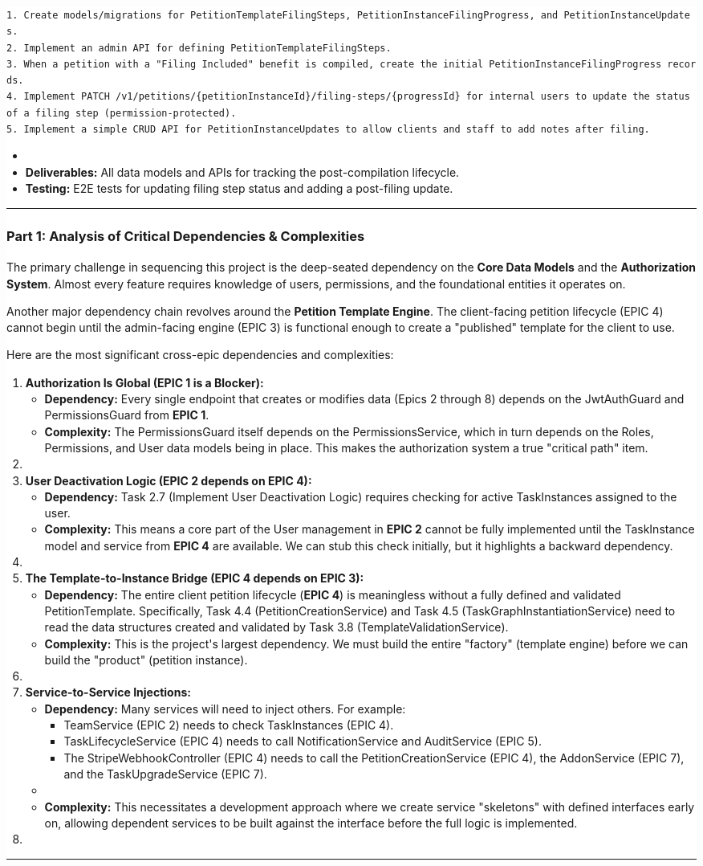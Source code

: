     1. Create models/migrations for PetitionTemplateFilingSteps, PetitionInstanceFilingProgress, and PetitionInstanceUpdates.
    2. Implement an admin API for defining PetitionTemplateFilingSteps.
    3. When a petition with a "Filing Included" benefit is compiled, create the initial PetitionInstanceFilingProgress records.
    4. Implement PATCH /v1/petitions/{petitionInstanceId}/filing-steps/{progressId} for internal users to update the status of a filing step (permission-protected).
    5. Implement a simple CRUD API for PetitionInstanceUpdates to allow clients and staff to add notes after filing.
  -
  - **Deliverables:** All data models and APIs for tracking the post-compilation lifecycle.
  - **Testing:** E2E tests for updating filing step status and adding a post-filing update.

---

### **Part 1: Analysis of Critical Dependencies & Complexities**

The primary challenge in sequencing this project is the deep-seated dependency on the **Core Data Models** and the **Authorization System**. Almost every feature requires knowledge of users, permissions, and the foundational entities it operates on.

Another major dependency chain revolves around the **Petition Template Engine**. The client-facing petition lifecycle (EPIC 4\) cannot begin until the admin-facing engine (EPIC 3\) is functional enough to create a "published" template for the client to use.

Here are the most significant cross-epic dependencies and complexities:

1. **Authorization Is Global (EPIC 1 is a Blocker):**
   - **Dependency:** Every single endpoint that creates or modifies data (Epics 2 through 8\) depends on the JwtAuthGuard and PermissionsGuard from **EPIC 1**.
   - **Complexity:** The PermissionsGuard itself depends on the PermissionsService, which in turn depends on the Roles, Permissions, and User data models being in place. This makes the authorization system a true "critical path" item.
2.
3. **User Deactivation Logic (EPIC 2 depends on EPIC 4):**
   - **Dependency:** Task 2.7 (Implement User Deactivation Logic) requires checking for active TaskInstances assigned to the user.
   - **Complexity:** This means a core part of the User management in **EPIC 2** cannot be fully implemented until the TaskInstance model and service from **EPIC 4** are available. We can stub this check initially, but it highlights a backward dependency.
4.
5. **The Template-to-Instance Bridge (EPIC 4 depends on EPIC 3):**
   - **Dependency:** The entire client petition lifecycle (**EPIC 4**) is meaningless without a fully defined and validated PetitionTemplate. Specifically, Task 4.4 (PetitionCreationService) and Task 4.5 (TaskGraphInstantiationService) need to read the data structures created and validated by Task 3.8 (TemplateValidationService).
   - **Complexity:** This is the project's largest dependency. We must build the entire "factory" (template engine) before we can build the "product" (petition instance).
6.
7. **Service-to-Service Injections:**
   - **Dependency:** Many services will need to inject others. For example:
     - TeamService (EPIC 2\) needs to check TaskInstances (EPIC 4).
     - TaskLifecycleService (EPIC 4\) needs to call NotificationService and AuditService (EPIC 5).
     - The StripeWebhookController (EPIC 4\) needs to call the PetitionCreationService (EPIC 4), the AddonService (EPIC 7), and the TaskUpgradeService (EPIC 7).
   -
   - **Complexity:** This necessitates a development approach where we create service "skeletons" with defined interfaces early on, allowing dependent services to be built against the interface before the full logic is implemented.
8.

---